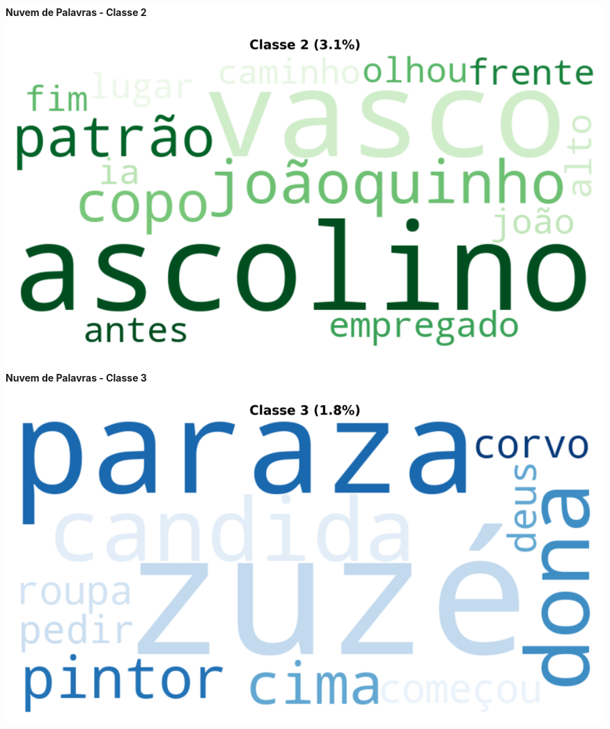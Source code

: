 #### Nuvem de Palavras - Classe 2

![Classe 2](./classe_2_Anoitecidas%20WOR.png)

#### Nuvem de Palavras - Classe 3

![Classe 3](./classe_3_Anoitecidas%20WOR.png)
